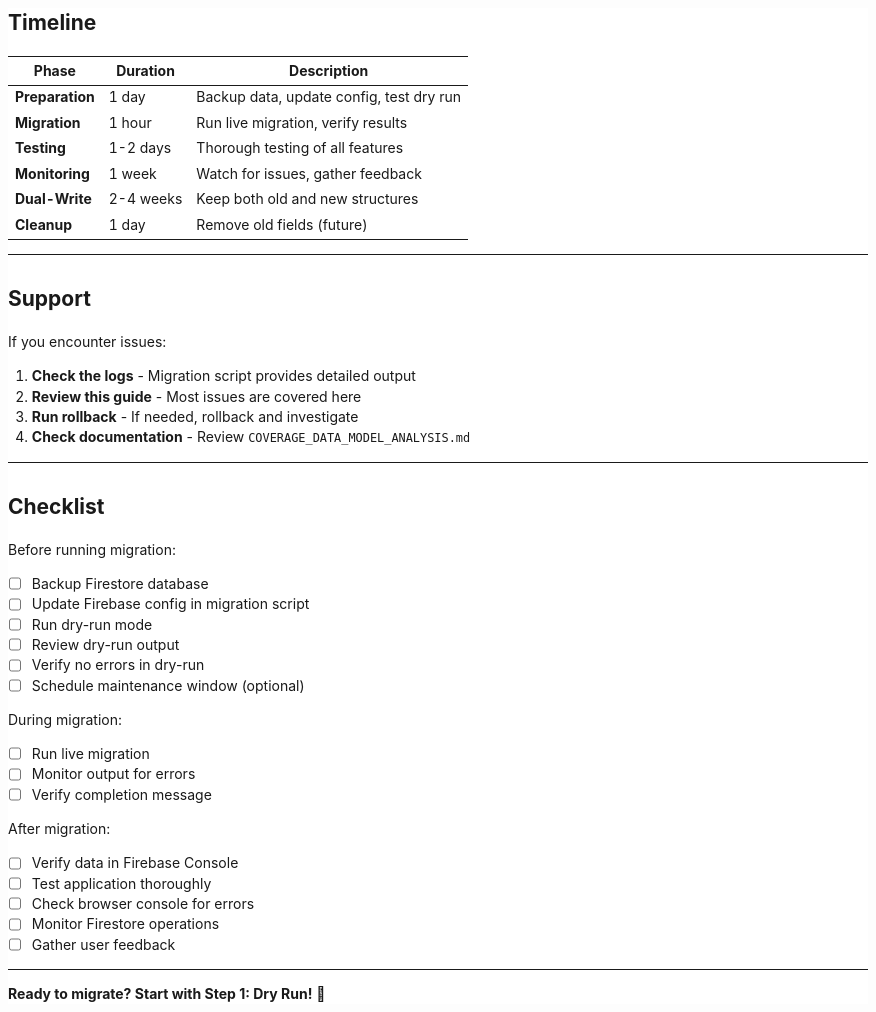 
## Timeline

| Phase | Duration | Description |
|-------|----------|-------------|
| **Preparation** | 1 day | Backup data, update config, test dry run |
| **Migration** | 1 hour | Run live migration, verify results |
| **Testing** | 1-2 days | Thorough testing of all features |
| **Monitoring** | 1 week | Watch for issues, gather feedback |
| **Dual-Write** | 2-4 weeks | Keep both old and new structures |
| **Cleanup** | 1 day | Remove old fields (future) |

---

## Support

If you encounter issues:

1. **Check the logs** - Migration script provides detailed output
2. **Review this guide** - Most issues are covered here
3. **Run rollback** - If needed, rollback and investigate
4. **Check documentation** - Review `COVERAGE_DATA_MODEL_ANALYSIS.md`

---

## Checklist

Before running migration:
- [ ] Backup Firestore database
- [ ] Update Firebase config in migration script
- [ ] Run dry-run mode
- [ ] Review dry-run output
- [ ] Verify no errors in dry-run
- [ ] Schedule maintenance window (optional)

During migration:
- [ ] Run live migration
- [ ] Monitor output for errors
- [ ] Verify completion message

After migration:
- [ ] Verify data in Firebase Console
- [ ] Test application thoroughly
- [ ] Check browser console for errors
- [ ] Monitor Firestore operations
- [ ] Gather user feedback

---

**Ready to migrate? Start with Step 1: Dry Run!** 🚀


